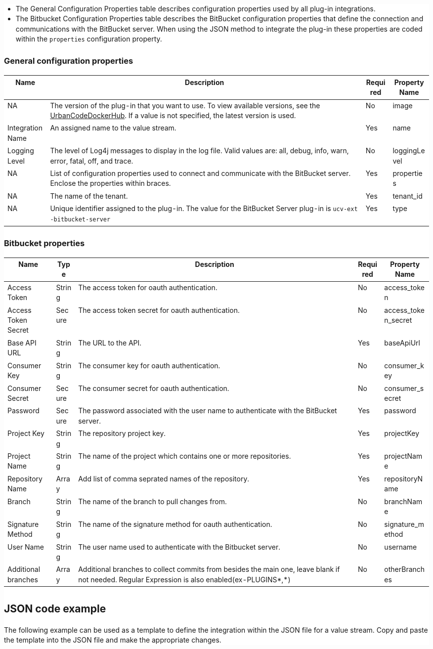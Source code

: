 * The General Configuration Properties table describes configuration properties used by all plug-in integrations.
* The Bitbucket Configuration Properties table describes the BitBucket configuration properties that define the connection and communications with the BitBucket server. When using the JSON method to integrate the plug-in these properties are coded within the `properties` configuration property.

### General configuration properties

| Name | Description | Required | Property Name |
| --- | --- | --- | --- |
| NA | The version of the plug-in that you want to use. To view available versions, see the [UrbanCodeDockerHub](https://hub.docker.com/r/urbancode/ucv-ext-bitbucket-server/tags). If a value is not specified, the latest version is used. | No | image |
| Integration Name | An assigned name to the value stream. | Yes | name |
| Logging Level | The level of Log4j messages to display in the log file. Valid values are: all, debug, info, warn, error, fatal, off, and trace. | No | loggingLevel |
| NA | List of configuration properties used to connect and communicate with the BitBucket server. Enclose the properties within braces. | Yes | properties |
| NA | The name of the tenant. | Yes | tenant\_id |
| NA | Unique identifier assigned to the plug-in. The value for the BitBucket Server plug-in is `ucv-ext-bitbucket-server` | Yes | type |

### Bitbucket properties

| Name | Type | Description |Required | Property Name |
| --- | --- | --- | --- | --- |
| Access Token | String | The access token for oauth authentication. | No | access\_token |
| Access Token Secret | Secure | The access token secret for oauth authentication. | No | access\_token\_secret |
| Base API URL | String | The URL to the API. | Yes | baseApiUrl |
|Consumer Key | String | The consumer key for oauth authentication. | No | consumer\_key |
| Consumer Secret | Secure |The consumer secret for oauth authentication. | No | consumer\_secret |
| Password | Secure | The password associated with the user name to authenticate with the BitBucket server. | Yes | password |
| Project Key | String | The repository project key. | Yes | projectKey |
| Project Name | String | The name of the project which contains one or more repositories. | Yes | projectName |
| Repository Name | Array | Add list of comma seprated names of the repository. | Yes | repositoryName |
|Branch | String | The name of the branch to pull changes from. | No | branchName |
| Signature Method | String | The name of the signature method for oauth authentication. | No | signature\_method |
| User Name | String | The user name used to authenticate with the Bitbucket server. | No | username |
| Additional branches | Array | Additional branches to collect commits from besides the main one, leave blank if not needed. Regular Expression is also enabled(ex-PLUGINS*,*) | No | otherBranches |

## JSON code example


The following example can be used as a template to define the integration within the JSON file for a value stream. Copy and paste the template into the JSON file and make the appropriate changes.
